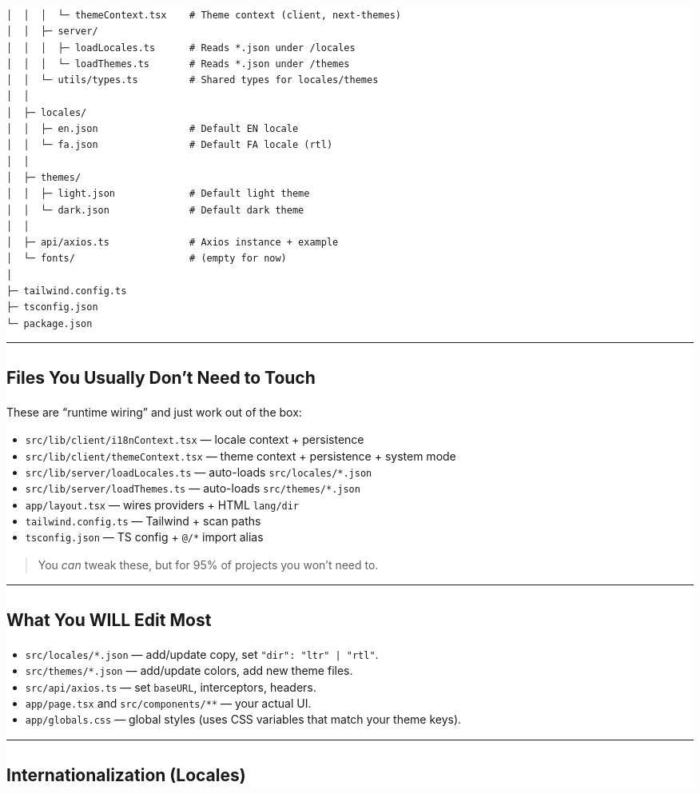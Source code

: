 ```
│  │  │  └─ themeContext.tsx    # Theme context (client, next-themes)
│  │  ├─ server/
│  │  │  ├─ loadLocales.ts      # Reads *.json under /locales
│  │  │  └─ loadThemes.ts       # Reads *.json under /themes
│  │  └─ utils/types.ts         # Shared types for locales/themes
│  │
│  ├─ locales/
│  │  ├─ en.json                # Default EN locale
│  │  └─ fa.json                # Default FA locale (rtl)
│  │
│  ├─ themes/
│  │  ├─ light.json             # Default light theme
│  │  └─ dark.json              # Default dark theme
│  │
│  ├─ api/axios.ts              # Axios instance + example
│  └─ fonts/                    # (empty for now)
│
├─ tailwind.config.ts
├─ tsconfig.json
└─ package.json
```

---

## Files You Usually Don’t Need to Touch

These are “runtime wiring” and just work out of the box:

- `src/lib/client/i18nContext.tsx` — locale context + persistence
- `src/lib/client/themeContext.tsx` — theme context + persistence + system mode
- `src/lib/server/loadLocales.ts` — auto-loads `src/locales/*.json`
- `src/lib/server/loadThemes.ts` — auto-loads `src/themes/*.json`
- `app/layout.tsx` — wires providers + HTML `lang/dir`
- `tailwind.config.ts` — Tailwind + scan paths
- `tsconfig.json` — TS config + `@/*` import alias

> You *can* tweak these, but for 95% of projects you won’t need to.

---

## What You WILL Edit Most

- `src/locales/*.json` — add/update copy, set `"dir": "ltr" | "rtl"`.
- `src/themes/*.json` — add/update colors, add new theme files.
- `src/api/axios.ts` — set `baseURL`, interceptors, headers.
- `app/page.tsx` and `src/components/**` — your actual UI.
- `app/globals.css` — global styles (uses CSS variables that match your theme keys).

---

## Internationalization (Locales)

